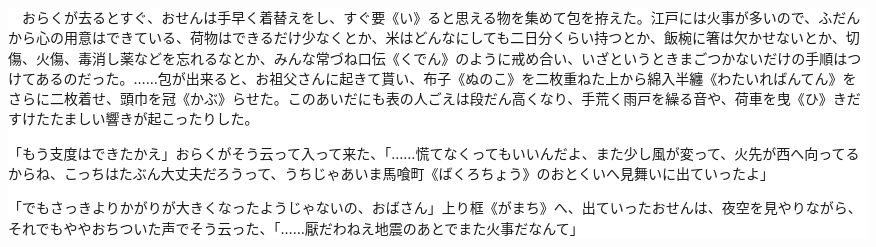 　おらくが去るとすぐ、おせんは手早く着替えをし、すぐ要《い》ると思える物を集めて包を拵えた。江戸には火事が多いので、ふだんから心の用意はできている、荷物はできるだけ少なくとか、米はどんなにしても二日分くらい持つとか、飯椀に箸は欠かせないとか、切傷、火傷、毒消し薬などを忘れるなとか、みんな常づね口伝《くでん》のように戒め合い、いざというときまごつかないだけの手順はつけてあるのだった。……包が出来ると、お祖父さんに起きて貰い、布子《ぬのこ》を二枚重ねた上から綿入半纏《わたいればんてん》をさらに二枚着せ、頭巾を冠《かぶ》らせた。このあいだにも表の人ごえは段だん高くなり、手荒く雨戸を繰る音や、荷車を曳《ひ》きだすけたたましい響きが起こったりした。

「もう支度はできたかえ」おらくがそう云って入って来た、「……慌てなくってもいいんだよ、また少し風が変って、火先が西へ向ってるからね、こっちはたぶん大丈夫だろうって、うちじゃあいま馬喰町《ばくろちょう》のおとくいへ見舞いに出ていったよ」

「でもさっきよりかがりが大きくなったようじゃないの、おばさん」上り框《がまち》へ、出ていったおせんは、夜空を見やりながら、それでもややおちついた声でそう云った、「……厭だわねえ地震のあとでまた火事だなんて」

